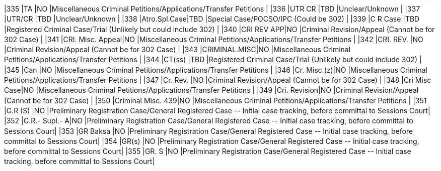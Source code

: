 |335                                                                                                                            |TA        |NO             |Miscellaneous Criminal Petitions/Applications/Transfer Petitions                                                  |
|336                                                                                                                            |UTR CR    |TBD            |Unclear/Unknown                                                                                                   |
|337                                                                                                                            |UTR/CR    |TBD            |Unclear/Unknown                                                                                                   |
|338                                                                                                                            |Atro.Spl.Case|TBD            |Special Case/POCSO/IPC (Could be 302)                                                                             |
|339                                                                                                                            |C R Case  |TBD            |Registered Criminal Case/Trial (Unlikely but could include 302)                                                   |
|340                                                                                                                            |CRI REV APP|NO             |Criminal Revision/Appeal (Cannot be for 302 Case)                                                                 |
|341                                                                                                                            |CRI. Misc. Appeal|NO             |Miscellaneous Criminal Petitions/Applications/Transfer Petitions                                                  |
|342                                                                                                                            |CRI. REV. |NO             |Criminal Revision/Appeal (Cannot be for 302 Case)                                                                 |
|343                                                                                                                            |CRIMINAL.MISC|NO             |Miscellaneous Criminal Petitions/Applications/Transfer Petitions                                                  |
|344                                                                                                                            |CT(ss)    |TBD            |Registered Criminal Case/Trial (Unlikely but could include 302)                                                   |
|345                                                                                                                            |Can       |NO             |Miscellaneous Criminal Petitions/Applications/Transfer Petitions                                                  |
|346                                                                                                                            |Cr. Misc.(z)|NO             |Miscellaneous Criminal Petitions/Applications/Transfer Petitions                                                  |
|347                                                                                                                            |Cr. Rev.  |NO             |Criminal Revision/Appeal (Cannot be for 302 Case)                                                                 |
|348                                                                                                                            |Cri Misc Case|NO             |Miscellaneous Criminal Petitions/Applications/Transfer Petitions                                                  |
|349                                                                                                                            |Cri. Revision|NO             |Criminal Revision/Appeal (Cannot be for 302 Case)                                                                 |
|350                                                                                                                            |Criminal Misc. 439|NO             |Miscellaneous Criminal Petitions/Applications/Transfer Petitions                                                  |
|351                                                                                                                            |G.R (S)   |NO             |Preliminary Registration Case/General Registered Case -- Initial case tracking, before committal to Sessions Court|
|352                                                                                                                            |G.R.- Supl.- A|NO             |Preliminary Registration Case/General Registered Case -- Initial case tracking, before committal to Sessions Court|
|353                                                                                                                            |GR Baksa  |NO             |Preliminary Registration Case/General Registered Case -- Initial case tracking, before committal to Sessions Court|
|354                                                                                                                            |GR(s)     |NO             |Preliminary Registration Case/General Registered Case -- Initial case tracking, before committal to Sessions Court|
|355                                                                                                                            |GR. S     |NO             |Preliminary Registration Case/General Registered Case -- Initial case tracking, before committal to Sessions Court|